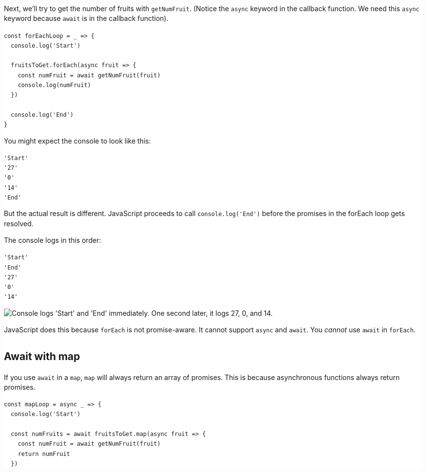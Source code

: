 
Next, we’ll try to get the number of fruits with `getNumFruit`. (Notice the
`async` keyword in the callback function. We need this `async` keyword because
`await` is in the callback function).



    const forEachLoop = _ => {
      console.log('Start')

      fruitsToGet.forEach(async fruit => {
        const numFruit = await getNumFruit(fruit)
        console.log(numFruit)
      })

      console.log('End')
    }


You might expect the console to look like this:



    'Start'
    '27'
    '0'
    '14'
    'End'


But the actual result is different. JavaScript proceeds to call
`console.log('End')` before the promises in the forEach loop gets resolved.

The console logs in this order:



    'Start'
    'End'
    '27'
    '0'
    '14'


![Console logs 'Start' and 'End' immediately. One second later, it logs 27, 0,
and 14.](/images/2019/async-await-loop/foreach-1.gif)

JavaScript does this because `forEach` is not promise-aware. It cannot support
`async` and `await`. You _cannot_ use `await` in `forEach`.

## Await with map

If you use `await` in a `map`, `map` will always return an array of promises.
This is because asynchronous functions always return promises.



    const mapLoop = async _ => {
      console.log('Start')

      const numFruits = await fruitsToGet.map(async fruit => {
        const numFruit = await getNumFruit(fruit)
        return numFruit
      })
